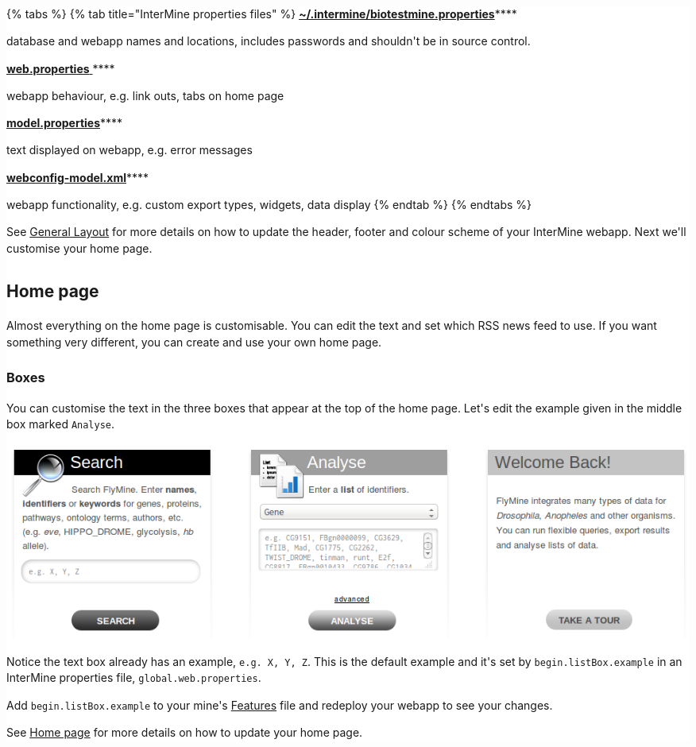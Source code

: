 {% tabs %}
{% tab title="InterMine properties files" %}
[**~/.intermine/biotestmine.properties**](../../webapp/properties/intermine-properties.md)\*\*\*\*

database and webapp names and locations, includes passwords and shouldn't be in source control.

[**web.properties** ](../../webapp/properties/web-properties.md)\*\*\*\*

webapp behaviour, e.g. link outs, tabs on home page

[**model.properties**](../../webapp/properties/model-properties.md)\*\*\*\*

text displayed on webapp, e.g. error messages

[**webconfig-model.xml**](../../webapp/properties/webconfig-model.md)\*\*\*\*

webapp functionality, e.g. custom export types, widgets, data display
{% endtab %}
{% endtabs %}

See [General Layout](../../webapp/layout/index.md) for more details on how to update the header, footer and colour scheme of your InterMine webapp. Next we'll customise your home page.

## Home page

Almost everything on the home page is customisable. You can edit the text and set which RSS news feed to use. If you want something very different, you can create and use your own home page.

### Boxes

You can customise the text in the three boxes that appear at the top of the home page. Let's edit the example given in the middle box marked `Analyse`.

![Three boxes at the top of the home page](../../imgs/homepage-boxes.png)

Notice the text box already has an example, `e.g. X, Y, Z`. This is the default example and it's set by `begin.listBox.example` in an InterMine properties file, `global.web.properties`.

Add `begin.listBox.example` to your mine's [Features](../../webapp/properties/web-properties.md) file and redeploy your webapp to see your changes.

See [Home page](../../webapp/homepage/index.md) for more details on how to update your home page.

